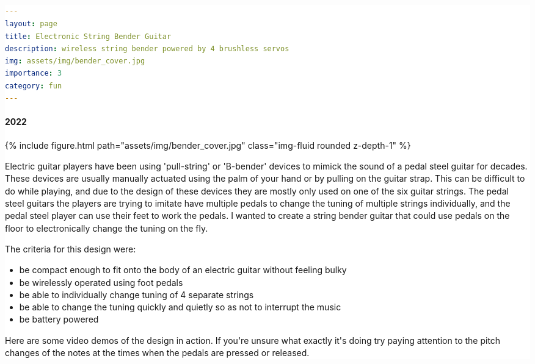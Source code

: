 ```yaml
---
layout: page
title: Electronic String Bender Guitar
description: wireless string bender powered by 4 brushless servos
img: assets/img/bender_cover.jpg
importance: 3
category: fun
---
```

#### 2022

<div class="row">
    <div class="col-sm mt-3 mt-md-0">
        {% include figure.html path="assets/img/bender_cover.jpg" class="img-fluid rounded z-depth-1" %}
    </div>
</div>

Electric guitar players have been using 'pull-string' or 'B-bender' devices to mimick the sound of a pedal steel guitar for decades. These devices are usually manually actuated using the palm of your hand or by pulling on the guitar strap. This can be difficult to do while playing, and due to the design of these devices they are mostly only used on one of the six guitar strings. The pedal steel guitars the players are trying to imitate have multiple pedals to change the tuning of multiple strings individually, and the pedal steel player can use their feet to work the pedals. I wanted to create a string bender guitar that could use pedals on the floor to electronically change the tuning on the fly.

The criteria for this design were:
 - be compact enough to fit onto the body of an electric guitar without feeling bulky
 - be wirelessly operated using foot pedals
 - be able to individually change tuning of 4 separate strings
 - be able to change the tuning quickly and quietly so as not to interrupt the music
 - be battery powered

Here are some video demos of the design in action. If you're unsure what exactly it's doing try paying attention to the pitch changes of the notes at the times when the pedals are pressed or released.

<div class="row">
    <div class="col-sm mt-3 mt-md-0">
        <iframe width="100%" height="480" src="https://www.youtube.com/embed/OuNCbN86QOk" title="Electronic string bender guitar demo" frameborder="0" allow="accelerometer; autoplay; clipboard-write; encrypted-media; gyroscope; picture-in-picture; web-share" allowfullscreen></iframe>
    </div>
</div>

<div class="row">
    <div class="col-sm mt-3 mt-md-0">
        <iframe width="100%" height="480" src="https://www.youtube.com/embed/Mp2r41Q7cyQ" title="Lulu swing (servo motor bender guitar demo)" frameborder="0" allow="accelerometer; autoplay; clipboard-write; encrypted-media; gyroscope; picture-in-picture; web-share" allowfullscreen></iframe>
    </div>
</div>
